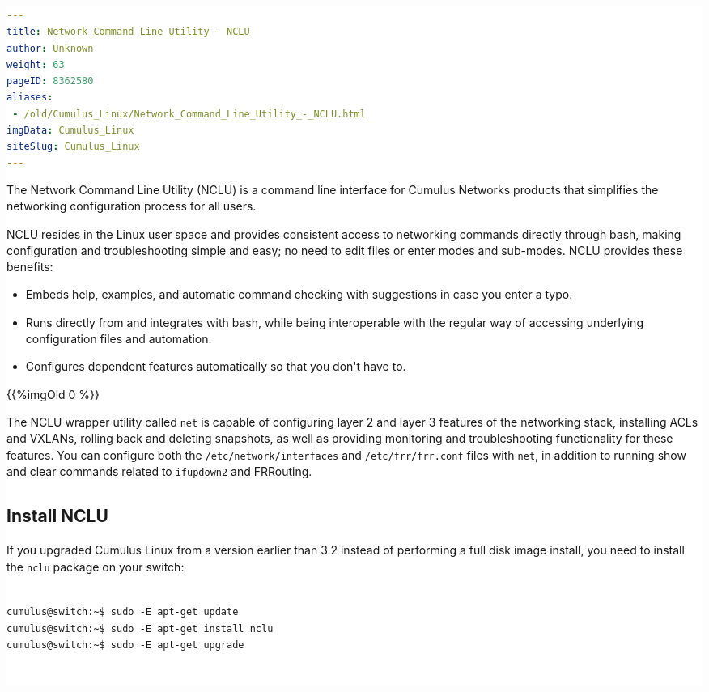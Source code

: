 ```yaml
---
title: Network Command Line Utility - NCLU
author: Unknown
weight: 63
pageID: 8362580
aliases:
 - /old/Cumulus_Linux/Network_Command_Line_Utility_-_NCLU.html
imgData: Cumulus_Linux
siteSlug: Cumulus_Linux
---
```

The Network Command Line Utility (NCLU) is a command line interface for
Cumulus Networks products that simplifies the networking configuration
process for all users.

NCLU resides in the Linux user space and provides consistent access to
networking commands directly through bash, making configuration and
troubleshooting simple and easy; no need to edit files or enter modes
and sub-modes. NCLU provides these benefits:

  - Embeds help, examples, and automatic command checking with
    suggestions in case you enter a typo.

  - Runs directly from and integrates with bash, while being
    interoperable with the regular way of accessing underlying
    configuration files and automation.

  - Configures dependent features automatically so that you don't have
    to.

{{%imgOld 0 %}}

The NCLU wrapper utility called `net` is capable of configuring layer 2
and layer 3 features of the networking stack, installing ACLs and
VXLANs, rolling back and deleting snapshots, as well as providing
monitoring and troubleshooting functionality for these features. You can
configure both the `/etc/network/interfaces` and `/etc/frr/frr.conf`
files with `net`, in addition to running show and clear commands related
to `ifupdown2` and FRRouting.

## Install NCLU

If you upgraded Cumulus Linux from a version earlier than 3.2 instead of
performing a full disk image install, you need to install the `nclu`
package on your switch:

``` 
                   
cumulus@switch:~$ sudo -E apt-get update
cumulus@switch:~$ sudo -E apt-get install nclu
cumulus@switch:~$ sudo -E apt-get upgrade
   
    
```
